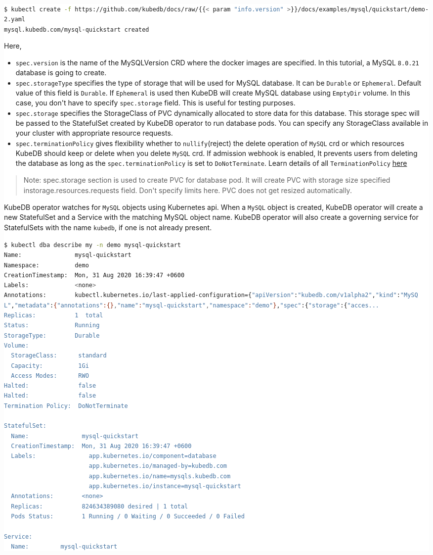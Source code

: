 ```bash
$ kubectl create -f https://github.com/kubedb/docs/raw/{{< param "info.version" >}}/docs/examples/mysql/quickstart/demo-2.yaml
mysql.kubedb.com/mysql-quickstart created
```

Here,

- `spec.version` is the name of the MySQLVersion CRD where the docker images are specified. In this tutorial, a MySQL `8.0.21` database is going to create.
- `spec.storageType` specifies the type of storage that will be used for MySQL database. It can be `Durable` or `Ephemeral`. Default value of this field is `Durable`. If `Ephemeral` is used then KubeDB will create MySQL database using `EmptyDir` volume. In this case, you don't have to specify `spec.storage` field. This is useful for testing purposes.
- `spec.storage` specifies the StorageClass of PVC dynamically allocated to store data for this database. This storage spec will be passed to the StatefulSet created by KubeDB operator to run database pods. You can specify any StorageClass available in your cluster with appropriate resource requests.
- `spec.terminationPolicy` gives flexibility whether to `nullify`(reject) the delete operation of `MySQL` crd or which resources KubeDB should keep or delete when you delete `MySQL` crd. If admission webhook is enabled, It prevents users from deleting the database as long as the `spec.terminationPolicy` is set to `DoNotTerminate`. Learn details of all `TerminationPolicy` [here](/docs/guides/mysql/concepts/mysql.md#specterminationpolicy)

> Note: spec.storage section is used to create PVC for database pod. It will create PVC with storage size specified instorage.resources.requests field. Don't specify limits here. PVC does not get resized automatically.

KubeDB operator watches for `MySQL` objects using Kubernetes api. When a `MySQL` object is created, KubeDB operator will create a new StatefulSet and a Service with the matching MySQL object name. KubeDB operator will also create a governing service for StatefulSets with the name `kubedb`, if one is not already present.

```bash
$ kubectl dba describe my -n demo mysql-quickstart
Name:               mysql-quickstart
Namespace:          demo
CreationTimestamp:  Mon, 31 Aug 2020 16:39:47 +0600
Labels:             <none>
Annotations:        kubectl.kubernetes.io/last-applied-configuration={"apiVersion":"kubedb.com/v1alpha2","kind":"MySQL","metadata":{"annotations":{},"name":"mysql-quickstart","namespace":"demo"},"spec":{"storage":{"acces...
Replicas:           1  total
Status:             Running
StorageType:        Durable
Volume:
  StorageClass:      standard
  Capacity:          1Gi
  Access Modes:      RWO
Halted:              false
Halted:              false
Termination Policy:  DoNotTerminate

StatefulSet:          
  Name:               mysql-quickstart
  CreationTimestamp:  Mon, 31 Aug 2020 16:39:47 +0600
  Labels:               app.kubernetes.io/component=database
                        app.kubernetes.io/managed-by=kubedb.com
                        app.kubernetes.io/name=mysqls.kubedb.com
                        app.kubernetes.io/instance=mysql-quickstart
  Annotations:        <none>
  Replicas:           824634389080 desired | 1 total
  Pods Status:        1 Running / 0 Waiting / 0 Succeeded / 0 Failed

Service:        
  Name:         mysql-quickstart
```